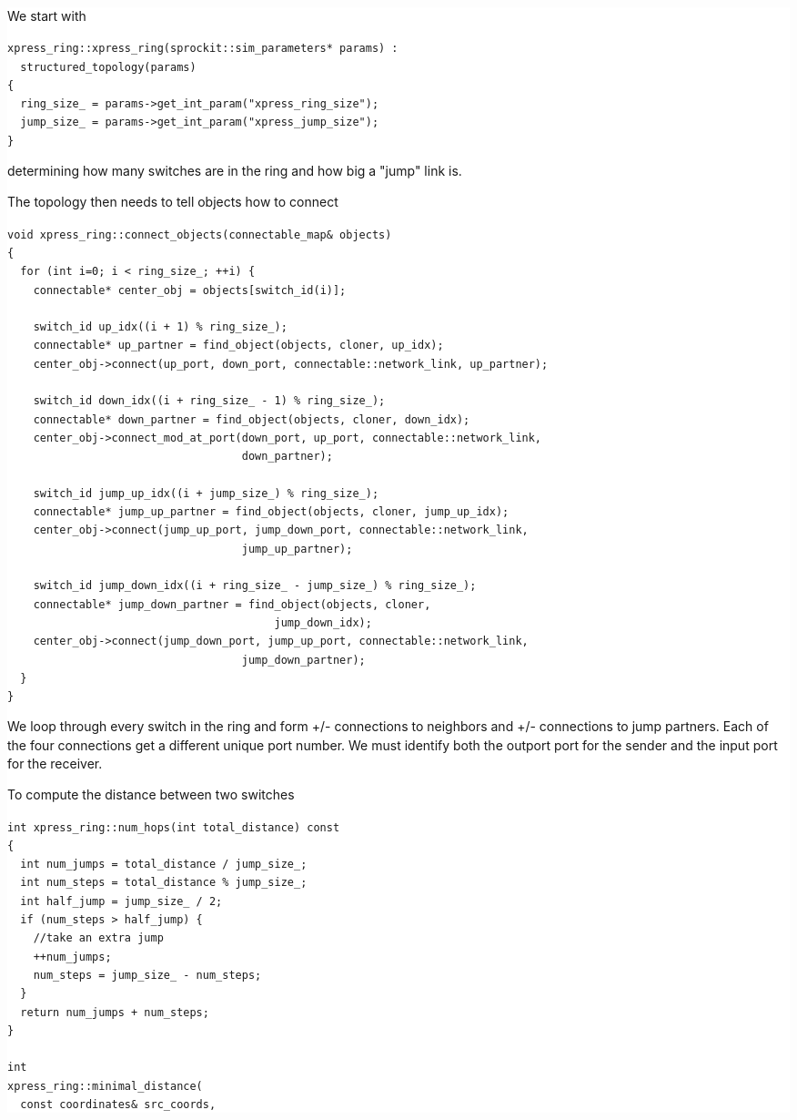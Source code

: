 
We start with

````
xpress_ring::xpress_ring(sprockit::sim_parameters* params) :
  structured_topology(params)
{
  ring_size_ = params->get_int_param("xpress_ring_size");
  jump_size_ = params->get_int_param("xpress_jump_size");
}
````
determining how many switches are in the ring and how big a "jump" link is.

The topology then needs to tell objects how to connect

````
void xpress_ring::connect_objects(connectable_map& objects)
{
  for (int i=0; i < ring_size_; ++i) {
    connectable* center_obj = objects[switch_id(i)];

    switch_id up_idx((i + 1) % ring_size_);
    connectable* up_partner = find_object(objects, cloner, up_idx);
    center_obj->connect(up_port, down_port, connectable::network_link, up_partner);

    switch_id down_idx((i + ring_size_ - 1) % ring_size_);
    connectable* down_partner = find_object(objects, cloner, down_idx);
    center_obj->connect_mod_at_port(down_port, up_port, connectable::network_link,
                                    down_partner);

    switch_id jump_up_idx((i + jump_size_) % ring_size_);
    connectable* jump_up_partner = find_object(objects, cloner, jump_up_idx);
    center_obj->connect(jump_up_port, jump_down_port, connectable::network_link,
                                    jump_up_partner);

    switch_id jump_down_idx((i + ring_size_ - jump_size_) % ring_size_);
    connectable* jump_down_partner = find_object(objects, cloner,
                                         jump_down_idx);
    center_obj->connect(jump_down_port, jump_up_port, connectable::network_link,
                                    jump_down_partner);
  }
}
````
We loop through every switch in the ring and form +/- connections to neighbors and +/- connections to jump partners.
Each of the four connections get a different unique port number.  We must identify both the outport port for the sender and the input port for the receiver.

To compute the distance between two switches

````
int xpress_ring::num_hops(int total_distance) const
{
  int num_jumps = total_distance / jump_size_;
  int num_steps = total_distance % jump_size_;
  int half_jump = jump_size_ / 2;
  if (num_steps > half_jump) {
    //take an extra jump
    ++num_jumps;
    num_steps = jump_size_ - num_steps;
  }
  return num_jumps + num_steps;
}

int
xpress_ring::minimal_distance(
  const coordinates& src_coords,
````